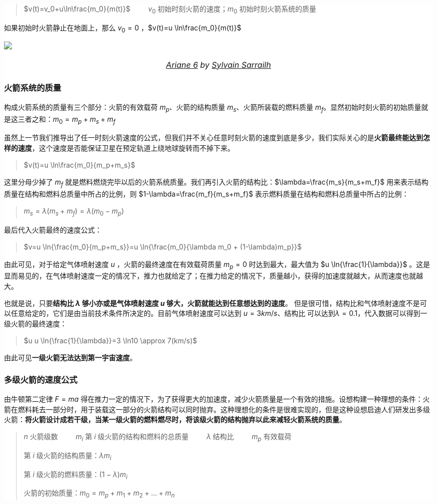> $v(t)=v_0+u\ln\frac{m_0}{m(t)}$ $\qquad v_0$ 初始时刻火箭的速度；$m_0$ 初始时刻火箭系统的质量

如果初始时火箭静止在地面上，那么 $v_0=0$ ，$v(t)=u \ln\frac{m_0}{m(t)}$



![](https://tva1.sinaimg.cn/large/0081Kckwgy1glbq9pc2laj30ra12lq8z.jpg)

<div align=center>
  <font size="3">
    <i>
      <a href="https://www.behance.net/gallery/76454647/Ariane-6?tracking_source=search_projects_recommended%7Crocket">Ariane 6</a> by 
      <a href="https://www.behance.net/Tohad">Sylvain Sarrailh</a>
    </i>
  </font>
</div>




### 火箭系统的质量

构成火箭系统的质量有三个部分：火箭的有效载荷 $m_p$、火箭的结构质量 $m_s$、火箭所装载的燃料质量 $m_f$。显然初始时刻火箭的初始质量就是这三者之和：$m_0=m_p+m_s+m_f$

虽然上一节我们推导出了任一时刻火箭速度的公式，但我们并不关心任意时刻火箭的速度到底是多少，我们实际关心的是**火箭最终能达到怎样的速度**，这个速度是否能保证卫星在预定轨道上绕地球旋转而不掉下来。

> $v(t)=u \ln\frac{m_0}{m_p+m_s}$

这里分母少掉了 $m_f$ 就是燃料燃烧完毕以后的火箭系统质量。我们再引入火箭的结构比：$\lambda=\frac{m_s}{m_s+m_f}$ 用来表示结构质量在结构和燃料总质量中所占的比例，则 $1-\lambda=\frac{m_f}{m_s+m_f}$ 表示燃料质量在结构和燃料总质量中所占的比例：

> $m_s=\lambda(m_s+m_f)=\lambda(m_0-m_p)$

最后代入火箭最终的速度公式：

> $v=u \ln{\frac{m_0}{m_p+m_s}}=u \ln{\frac{m_0}{\lambda m_0 + (1-\lambda)m_p}}$

由此可见，对于给定气体喷射速度 $u$ ，火箭的最终速度在有效载荷质量 $m_p = 0$ 时达到最大，最大值为 $u \ln{\frac{1}{\lambda}}$ 。这是显而易见的，在气体喷射速度一定的情况下，推力也就给定了；在推力给定的情况下，质量越小，获得的加速度就越大，从而速度也就越大。

也就是说，只要**结构比 $\lambda$ 够小亦或是气体喷射速度 $u$ 够大，火箭就能达到任意想达到的速度**。 但是很可惜，结构比和气体喷射速度不是可以任意给定的，它们是由当前技术条件所决定的。目前气体喷射速度可以达到 $u=3km/s$、结构比 可以达到$\lambda = 0.1$，代入数据可以得到一级火箭的最终速度：

> $u u \ln{\frac{1}{\lambda}}=3 \ln10 \approx 7(km/s)$

由此可见**一级火箭无法达到第一宇宙速度**。



### 多级火箭的速度公式

由牛顿第二定律 $F=ma$ 得在推力一定的情况下，为了获得更大的加速度，减少火箭质量是一个有效的措施。设想构建一种理想的条件：火箭在燃料耗去一部分时，用于装载这一部分的火箭结构可以同时抛弃。这种理想化的条件是很难实现的，但是这种设想启迪人们研发出多级火箭：**将火箭设计成若干级，当某一级火箭的燃料燃尽时，将该级火箭的结构抛弃以此来减轻火箭系统的质量**。

> $n$ 火箭级数 $\qquad m_i$ 第 $i$ 级火箭的结构和燃料的总质量 $\qquad \lambda$ 结构比 $\qquad m_p$ 有效载荷
>
> 第 $i$ 级火箭的结构质量：$\lambda m_i$
>
> 第 $i$ 级火箭的燃料质量：$(1-\lambda)m_i$
>
> 火箭的初始质量：$m_0=m_p+m_1+m_2+...+m_n$
